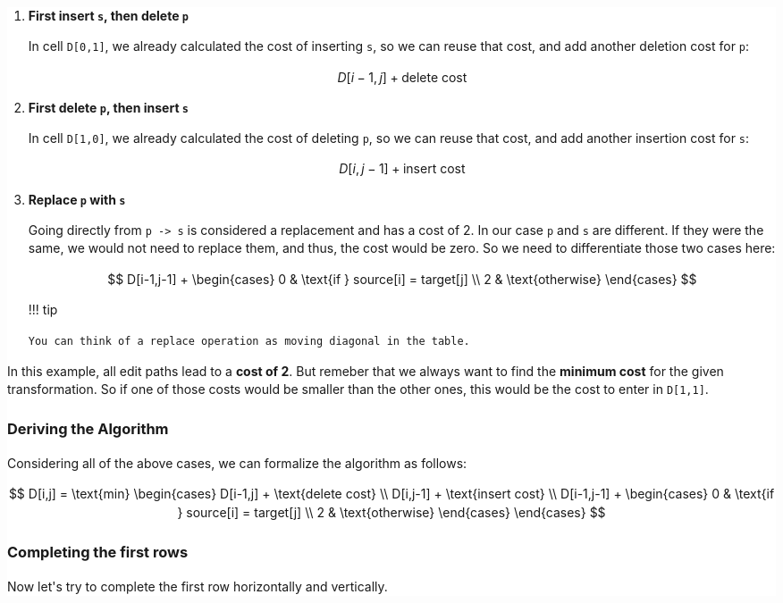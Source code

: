 1.  **First insert `s`, then delete `p`**

    In cell `D[0,1]`, we already calculated the cost of inserting `s`, so we can reuse that cost, and add another deletion cost for `p`:

    $$
    D[i-1,j] + \text{delete cost}
    $$

2.  **First delete `p`, then insert `s`**

    In cell `D[1,0]`, we already calculated the cost of deleting `p`, so we can reuse that cost, and add another insertion cost for `s`:

    $$
    D[i,j-1] + \text{insert cost}
    $$

3.  **Replace `p` with `s`**

    Going directly from `p -> s` is considered a replacement and has a cost of 2. In our case `p` and `s` are different. If they were the same, we would not need to replace them, and thus, the cost would be zero. So we need to differentiate those two cases here:

    $$
    D[i-1,j-1] + \begin{cases}
        0 & \text{if } source[i] = target[j] \\
        2 & \text{otherwise}
    \end{cases}
    $$

    !!! tip

        You can think of a replace operation as moving diagonal in the table.

In this example, all edit paths lead to a **cost of 2**. But remeber that we always want to find the **minimum cost** for the given transformation. So if one of those costs would be smaller than the other ones, this would be the cost to enter in `D[1,1]`.

### Deriving the Algorithm

Considering all of the above cases, we can formalize the algorithm as follows:

$$
D[i,j] = \text{min} \begin{cases}
        D[i-1,j] + \text{delete cost} \\
        D[i,j-1] + \text{insert cost} \\
        D[i-1,j-1] + \begin{cases}
            0 & \text{if } source[i] = target[j] \\
            2 & \text{otherwise}
        \end{cases}
    \end{cases}
$$

### Completing the first rows

Now let's try to complete the first row horizontally and vertically.
